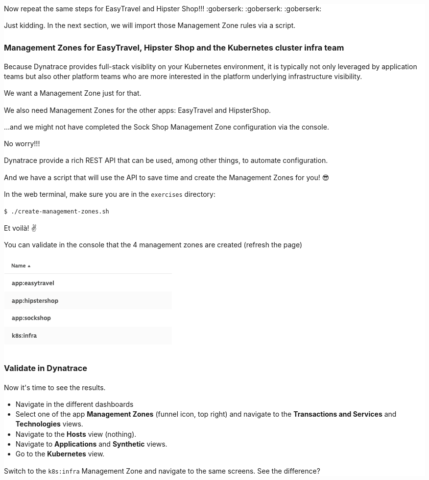 Now repeat the same steps for EasyTravel and Hipster Shop!!! :goberserk: :goberserk: :goberserk: 

Just kidding. In the next section, we will import those Management Zone rules via a script.

### Management Zones for EasyTravel, Hipster Shop and the Kubernetes cluster infra team

Because Dynatrace provides full-stack visiblity on your Kubernetes environment, it is typically not only leveraged by application teams but also other platform teams who are more interested in the platform underlying infrastructure visibility.

We want a Management Zone just for that.

We also need Management Zones for the other apps: EasyTravel and HipsterShop.

...and we might not have completed the Sock Shop Management Zone configuration via the console.

No worry!!! 

Dynatrace provide a rich REST API that can be used, among other things, to automate configuration. 

And we have a script that will use the API to save time and create the Management Zones for you! :sunglasses:

In the web terminal, make sure you are in the `exercises` directory:

```sh
$ ./create-management-zones.sh
```
Et voilà! :v:

You can validate in the console that the 4 management zones are created (refresh the page)

![management_zones](../../assets/images/management_zones.png)



### Validate in Dynatrace

Now it's time to see the results.

- Navigate in the different dashboards
- Select one of the app <b>Management Zones</b> (funnel icon, top right) and navigate to the <b>Transactions and Services</b> and <b>Technologies</b> views. 
- Navigate to the <b>Hosts</b> view (nothing).
- Navigate to <b>Applications</b> and <b>Synthetic</b> views.
- Go to the <b>Kubernetes</b> view.

Switch to the `k8s:infra` Management Zone and navigate to the same screens. See the difference?

